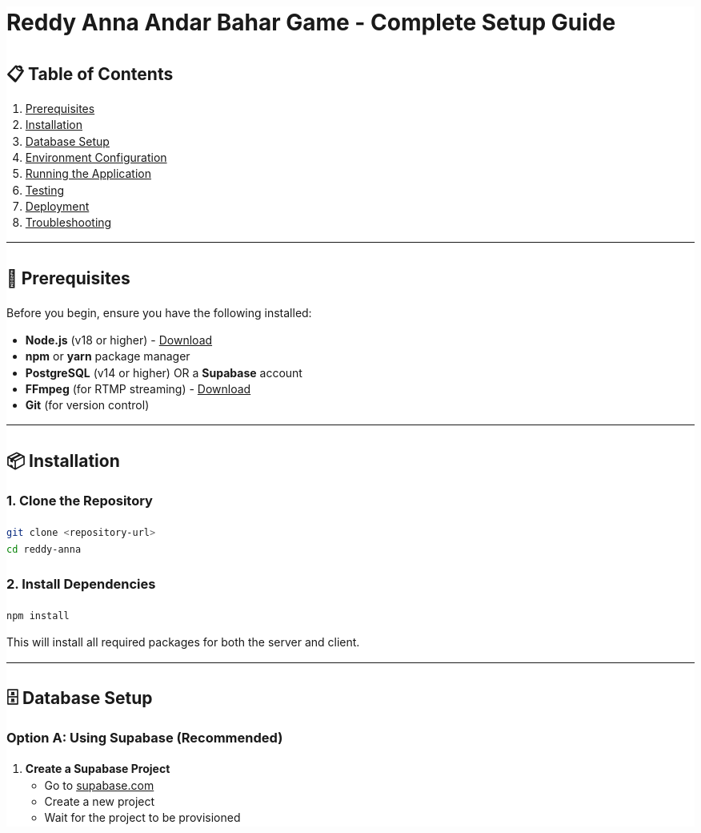 # Reddy Anna Andar Bahar Game - Complete Setup Guide

## 📋 Table of Contents
1. [Prerequisites](#prerequisites)
2. [Installation](#installation)
3. [Database Setup](#database-setup)
4. [Environment Configuration](#environment-configuration)
5. [Running the Application](#running-the-application)
6. [Testing](#testing)
7. [Deployment](#deployment)
8. [Troubleshooting](#troubleshooting)

---

## 🔧 Prerequisites

Before you begin, ensure you have the following installed:

- **Node.js** (v18 or higher) - [Download](https://nodejs.org/)
- **npm** or **yarn** package manager
- **PostgreSQL** (v14 or higher) OR a **Supabase** account
- **FFmpeg** (for RTMP streaming) - [Download](https://ffmpeg.org/download.html)
- **Git** (for version control)

---

## 📦 Installation

### 1. Clone the Repository
```bash
git clone <repository-url>
cd reddy-anna
```

### 2. Install Dependencies
```bash
npm install
```

This will install all required packages for both the server and client.

---

## 🗄️ Database Setup

### Option A: Using Supabase (Recommended)

1. **Create a Supabase Project**
   - Go to [supabase.com](https://supabase.com)
   - Create a new project
   - Wait for the project to be provisioned
